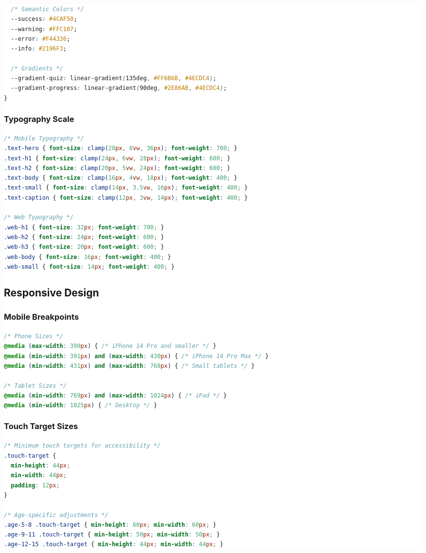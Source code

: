 ```css
  /* Semantic Colors */
  --success: #4CAF50;
  --warning: #FFC107;
  --error: #F44336;
  --info: #2196F3;
  
  /* Gradients */
  --gradient-quiz: linear-gradient(135deg, #FF6B6B, #4ECDC4);
  --gradient-progress: linear-gradient(90deg, #2E86AB, #4ECDC4);
}
```

### Typography Scale
```css
/* Mobile Typography */
.text-hero { font-size: clamp(28px, 8vw, 36px); font-weight: 700; }
.text-h1 { font-size: clamp(24px, 6vw, 28px); font-weight: 600; }
.text-h2 { font-size: clamp(20px, 5vw, 24px); font-weight: 600; }
.text-body { font-size: clamp(16px, 4vw, 18px); font-weight: 400; }
.text-small { font-size: clamp(14px, 3.5vw, 16px); font-weight: 400; }
.text-caption { font-size: clamp(12px, 3vw, 14px); font-weight: 400; }

/* Web Typography */
.web-h1 { font-size: 32px; font-weight: 700; }
.web-h2 { font-size: 24px; font-weight: 600; }
.web-h3 { font-size: 20px; font-weight: 600; }
.web-body { font-size: 16px; font-weight: 400; }
.web-small { font-size: 14px; font-weight: 400; }
```

## Responsive Design

### Mobile Breakpoints
```css
/* Phone Sizes */
@media (max-width: 390px) { /* iPhone 14 Pro and smaller */ }
@media (min-width: 391px) and (max-width: 430px) { /* iPhone 14 Pro Max */ }
@media (min-width: 431px) and (max-width: 768px) { /* Small tablets */ }

/* Tablet Sizes */
@media (min-width: 769px) and (max-width: 1024px) { /* iPad */ }
@media (min-width: 1025px) { /* Desktop */ }
```

### Touch Target Sizes
```css
/* Minimum touch targets for accessibility */
.touch-target {
  min-height: 44px;
  min-width: 44px;
  padding: 12px;
}

/* Age-specific adjustments */
.age-5-8 .touch-target { min-height: 60px; min-width: 60px; }
.age-9-11 .touch-target { min-height: 50px; min-width: 50px; }
.age-12-15 .touch-target { min-height: 44px; min-width: 44px; }
```
